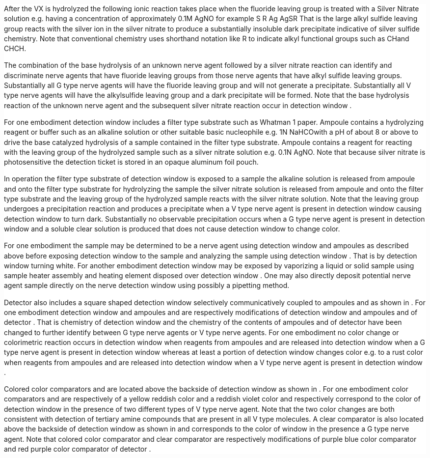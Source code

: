 After the VX is hydrolyzed the following ionic reaction takes place when the fluoride leaving group is treated with a Silver Nitrate solution e.g. having a concentration of approximately 0.1M AgNO for example S R Ag AgSR That is the large alkyl sulfide leaving group reacts with the silver ion in the silver nitrate to produce a substantially insoluble dark precipitate indicative of silver sulfide chemistry. Note that conventional chemistry uses shorthand notation like R to indicate alkyl functional groups such as CHand CHCH.

The combination of the base hydrolysis of an unknown nerve agent followed by a silver nitrate reaction can identify and discriminate nerve agents that have fluoride leaving groups from those nerve agents that have alkyl sulfide leaving groups. Substantially all G type nerve agents will have the fluoride leaving group and will not generate a precipitate. Substantially all V type nerve agents will have the alkylsulfide leaving group and a dark precipitate will be formed. Note that the base hydrolysis reaction of the unknown nerve agent and the subsequent silver nitrate reaction occur in detection window .

For one embodiment detection window includes a filter type substrate such as Whatman 1 paper. Ampoule contains a hydrolyzing reagent or buffer such as an alkaline solution or other suitable basic nucleophile e.g. 1N NaHCOwith a pH of about 8 or above to drive the base catalyzed hydrolysis of a sample contained in the filter type substrate. Ampoule contains a reagent for reacting with the leaving group of the hydrolyzed sample such as a silver nitrate solution e.g. 0.1N AgNO. Note that because silver nitrate is photosensitive the detection ticket is stored in an opaque aluminum foil pouch.

In operation the filter type substrate of detection window is exposed to a sample the alkaline solution is released from ampoule and onto the filter type substrate for hydrolyzing the sample the silver nitrate solution is released from ampoule and onto the filter type substrate and the leaving group of the hydrolyzed sample reacts with the silver nitrate solution. Note that the leaving group undergoes a precipitation reaction and produces a precipitate when a V type nerve agent is present in detection window causing detection window to turn dark. Substantially no observable precipitation occurs when a G type nerve agent is present in detection window and a soluble clear solution is produced that does not cause detection window to change color.

For one embodiment the sample may be determined to be a nerve agent using detection window and ampoules as described above before exposing detection window to the sample and analyzing the sample using detection window . That is by detection window turning white. For another embodiment detection window may be exposed by vaporizing a liquid or solid sample using sample heater assembly and heating element disposed over detection window . One may also directly deposit potential nerve agent sample directly on the nerve detection window using possibly a pipetting method.

Detector also includes a square shaped detection window selectively communicatively coupled to ampoules and as shown in . For one embodiment detection window and ampoules and are respectively modifications of detection window and ampoules and of detector . That is chemistry of detection window and the chemistry of the contents of ampoules and of detector have been changed to further identify between G type nerve agents or V type nerve agents. For one embodiment no color change or colorimetric reaction occurs in detection window when reagents from ampoules and are released into detection window when a G type nerve agent is present in detection window whereas at least a portion of detection window changes color e.g. to a rust color when reagents from ampoules and are released into detection window when a V type nerve agent is present in detection window .

Colored color comparators and are located above the backside of detection window as shown in . For one embodiment color comparators and are respectively of a yellow reddish color and a reddish violet color and respectively correspond to the color of detection window in the presence of two different types of V type nerve agent. Note that the two color changes are both consistent with detection of tertiary amine compounds that are present in all V type molecules. A clear comparator is also located above the backside of detection window as shown in and corresponds to the color of window in the presence a G type nerve agent. Note that colored color comparator and clear comparator are respectively modifications of purple blue color comparator and red purple color comparator of detector .
